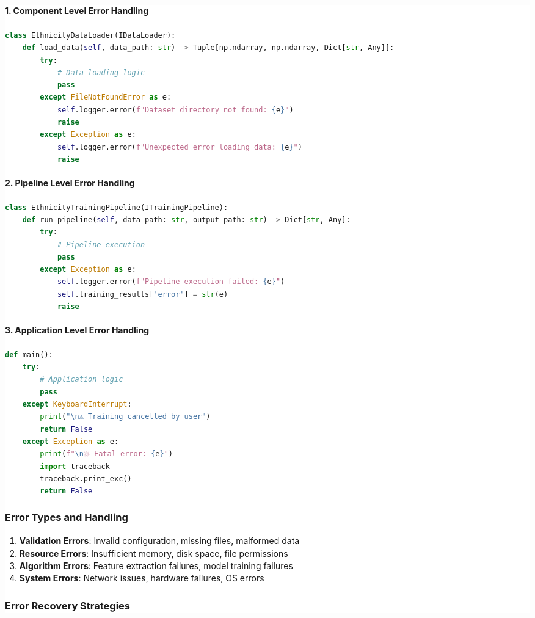#### **1. Component Level Error Handling**
```python
class EthnicityDataLoader(IDataLoader):
    def load_data(self, data_path: str) -> Tuple[np.ndarray, np.ndarray, Dict[str, Any]]:
        try:
            # Data loading logic
            pass
        except FileNotFoundError as e:
            self.logger.error(f"Dataset directory not found: {e}")
            raise
        except Exception as e:
            self.logger.error(f"Unexpected error loading data: {e}")
            raise
```

#### **2. Pipeline Level Error Handling**
```python
class EthnicityTrainingPipeline(ITrainingPipeline):
    def run_pipeline(self, data_path: str, output_path: str) -> Dict[str, Any]:
        try:
            # Pipeline execution
            pass
        except Exception as e:
            self.logger.error(f"Pipeline execution failed: {e}")
            self.training_results['error'] = str(e)
            raise
```

#### **3. Application Level Error Handling**
```python
def main():
    try:
        # Application logic
        pass
    except KeyboardInterrupt:
        print("\n⚠️ Training cancelled by user")
        return False
    except Exception as e:
        print(f"\n💥 Fatal error: {e}")
        import traceback
        traceback.print_exc()
        return False
```

### **Error Types and Handling**

1. **Validation Errors**: Invalid configuration, missing files, malformed data
2. **Resource Errors**: Insufficient memory, disk space, file permissions
3. **Algorithm Errors**: Feature extraction failures, model training failures
4. **System Errors**: Network issues, hardware failures, OS errors

### **Error Recovery Strategies**
